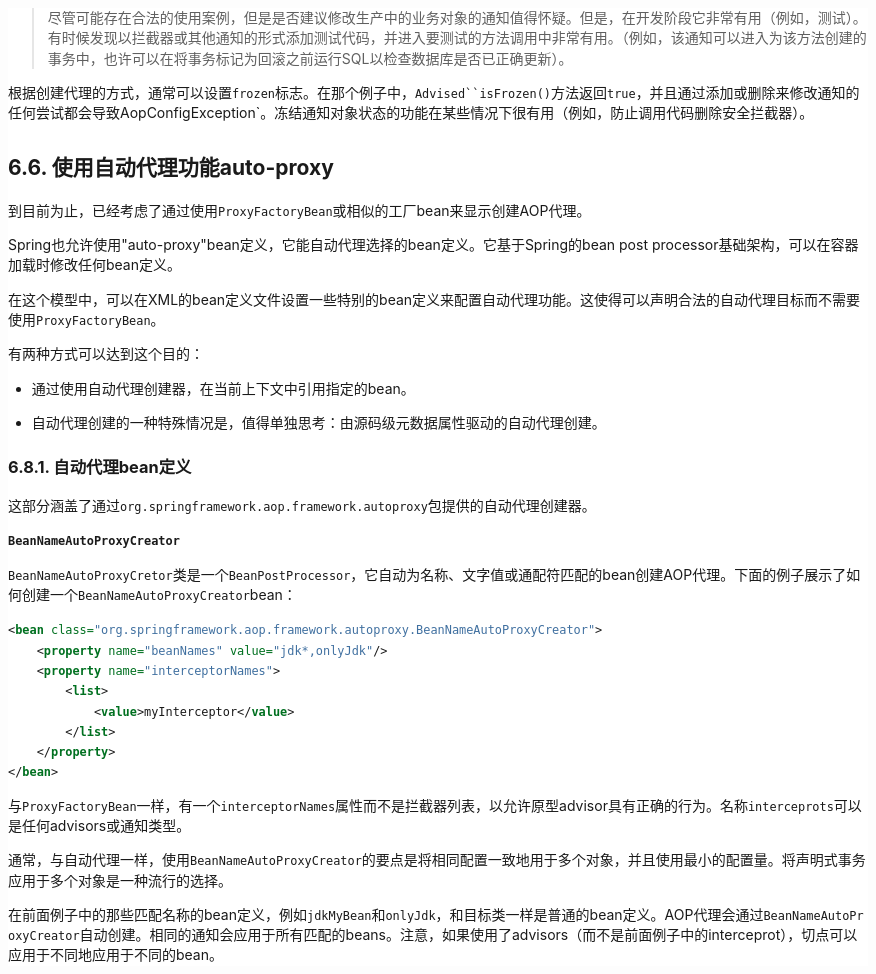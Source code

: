 

> 尽管可能存在合法的使用案例，但是是否建议修改生产中的业务对象的通知值得怀疑。但是，在开发阶段它非常有用（例如，测试）。有时候发现以拦截器或其他通知的形式添加测试代码，并进入要测试的方法调用中非常有用。（例如，该通知可以进入为该方法创建的事务中，也许可以在将事务标记为回滚之前运行SQL以检查数据库是否已正确更新）。



根据创建代理的方式，通常可以设置`frozen`标志。在那个例子中，`Advised``isFrozen()`方法返回`true`，并且通过添加或删除来修改通知的任何尝试都会导致AopConfigException`。冻结通知对象状态的功能在某些情况下很有用（例如，防止调用代码删除安全拦截器）。



## 6.6. 使用自动代理功能auto-proxy

到目前为止，已经考虑了通过使用`ProxyFactoryBean`或相似的工厂bean来显示创建AOP代理。



Spring也允许使用"auto-proxy"bean定义，它能自动代理选择的bean定义。它基于Spring的bean post processor基础架构，可以在容器加载时修改任何bean定义。



在这个模型中，可以在XML的bean定义文件设置一些特别的bean定义来配置自动代理功能。这使得可以声明合法的自动代理目标而不需要使用`ProxyFactoryBean`。



有两种方式可以达到这个目的：

* 通过使用自动代理创建器，在当前上下文中引用指定的bean。

* 自动代理创建的一种特殊情况是，值得单独思考：由源码级元数据属性驱动的自动代理创建。

### 6.8.1. 自动代理bean定义

这部分涵盖了通过`org.springframework.aop.framework.autoproxy`包提供的自动代理创建器。



**`BeanNameAutoProxyCreator`**

`BeanNameAutoProxyCretor`类是一个`BeanPostProcessor`，它自动为名称、文字值或通配符匹配的bean创建AOP代理。下面的例子展示了如何创建一个`BeanNameAutoProxyCreator`bean：

```xml
<bean class="org.springframework.aop.framework.autoproxy.BeanNameAutoProxyCreator">
    <property name="beanNames" value="jdk*,onlyJdk"/>
    <property name="interceptorNames">
        <list>
            <value>myInterceptor</value>
        </list>
    </property>
</bean>
```

与`ProxyFactoryBean`一样，有一个`interceptorNames`属性而不是拦截器列表，以允许原型advisor具有正确的行为。名称`interceprots`可以是任何advisors或通知类型。



通常，与自动代理一样，使用`BeanNameAutoProxyCreator`的要点是将相同配置一致地用于多个对象，并且使用最小的配置量。将声明式事务应用于多个对象是一种流行的选择。



在前面例子中的那些匹配名称的bean定义，例如`jdkMyBean`和`onlyJdk`，和目标类一样是普通的bean定义。AOP代理会通过`BeanNameAutoProxyCreator`自动创建。相同的通知会应用于所有匹配的beans。注意，如果使用了advisors（而不是前面例子中的interceprot），切点可以应用于不同地应用于不同的bean。

